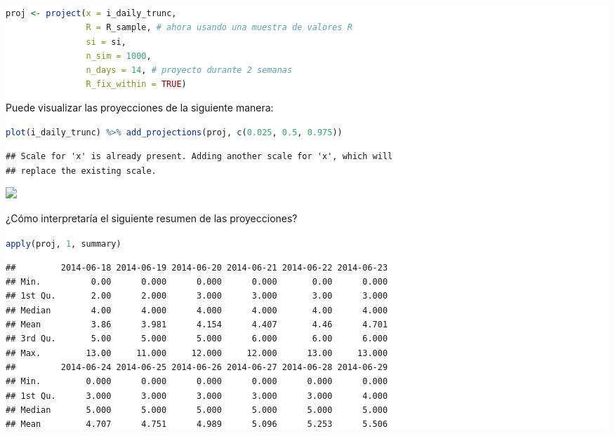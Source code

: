 ``` r
proj <- project(x = i_daily_trunc, 
                R = R_sample, # ahora usando una muestra de valores R
                si = si, 
                n_sim = 1000, 
                n_days = 14, # proyecto durante 2 semanas
                R_fix_within = TRUE)
```

Puede visualizar las proyecciones de la siguiente manera:

``` r
plot(i_daily_trunc) %>% add_projections(proj, c(0.025, 0.5, 0.975))
```

    ## Scale for 'x' is already present. Adding another scale for 'x', which will
    ## replace the existing scale.

![](practical-real-time-response-2-spanish_files/figure-gfm/plot_projections-1.png)

¿Cómo interpretaría el siguiente resumen de las proyecciones?

``` r
apply(proj, 1, summary)
```

    ##         2014-06-18 2014-06-19 2014-06-20 2014-06-21 2014-06-22 2014-06-23
    ## Min.          0.00      0.000      0.000      0.000       0.00      0.000
    ## 1st Qu.       2.00      2.000      3.000      3.000       3.00      3.000
    ## Median        4.00      4.000      4.000      4.000       4.00      4.000
    ## Mean          3.86      3.981      4.154      4.407       4.46      4.701
    ## 3rd Qu.       5.00      5.000      5.000      6.000       6.00      6.000
    ## Max.         13.00     11.000     12.000     12.000      13.00     13.000
    ##         2014-06-24 2014-06-25 2014-06-26 2014-06-27 2014-06-28 2014-06-29
    ## Min.         0.000      0.000      0.000      0.000      0.000      0.000
    ## 1st Qu.      3.000      3.000      3.000      3.000      3.000      4.000
    ## Median       5.000      5.000      5.000      5.000      5.000      5.000
    ## Mean         4.707      4.751      4.989      5.096      5.253      5.506